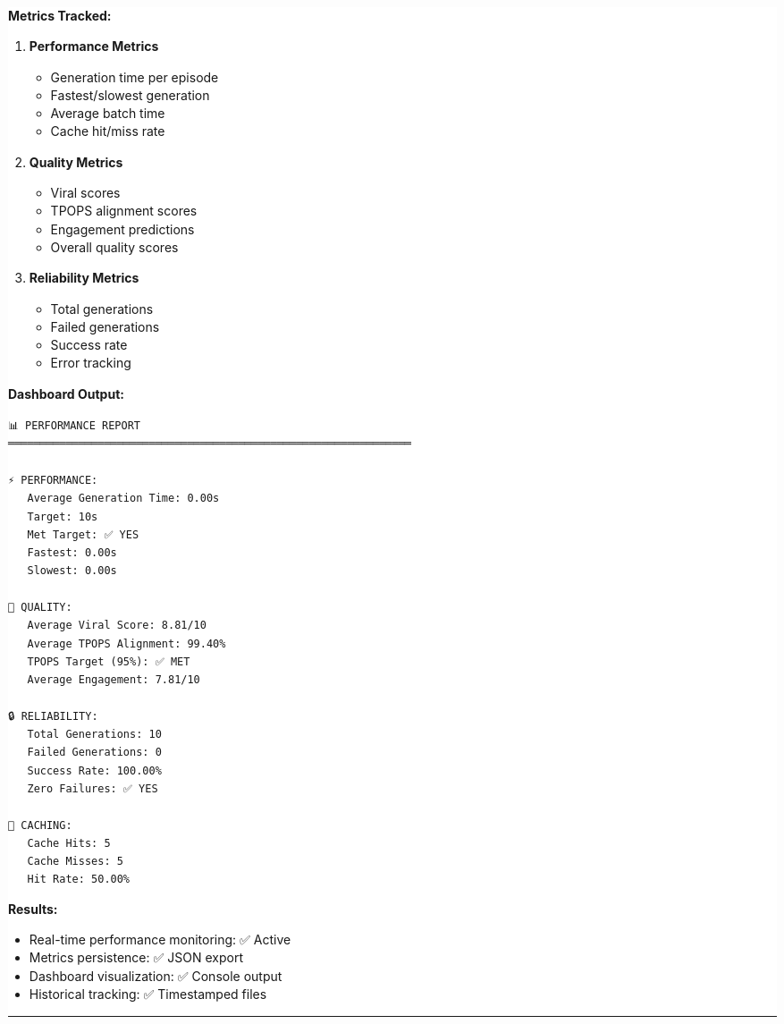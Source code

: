 **Metrics Tracked:**
1. **Performance Metrics**
   - Generation time per episode
   - Fastest/slowest generation
   - Average batch time
   - Cache hit/miss rate

2. **Quality Metrics**
   - Viral scores
   - TPOPS alignment scores
   - Engagement predictions
   - Overall quality scores

3. **Reliability Metrics**
   - Total generations
   - Failed generations
   - Success rate
   - Error tracking

**Dashboard Output:**
```
📊 PERFORMANCE REPORT
═══════════════════════════════════════════════════════════════

⚡ PERFORMANCE:
   Average Generation Time: 0.00s
   Target: 10s
   Met Target: ✅ YES
   Fastest: 0.00s
   Slowest: 0.00s

🎯 QUALITY:
   Average Viral Score: 8.81/10
   Average TPOPS Alignment: 99.40%
   TPOPS Target (95%): ✅ MET
   Average Engagement: 7.81/10

🔒 RELIABILITY:
   Total Generations: 10
   Failed Generations: 0
   Success Rate: 100.00%
   Zero Failures: ✅ YES

💾 CACHING:
   Cache Hits: 5
   Cache Misses: 5
   Hit Rate: 50.00%
```

**Results:**
- Real-time performance monitoring: ✅ Active
- Metrics persistence: ✅ JSON export
- Dashboard visualization: ✅ Console output
- Historical tracking: ✅ Timestamped files

---